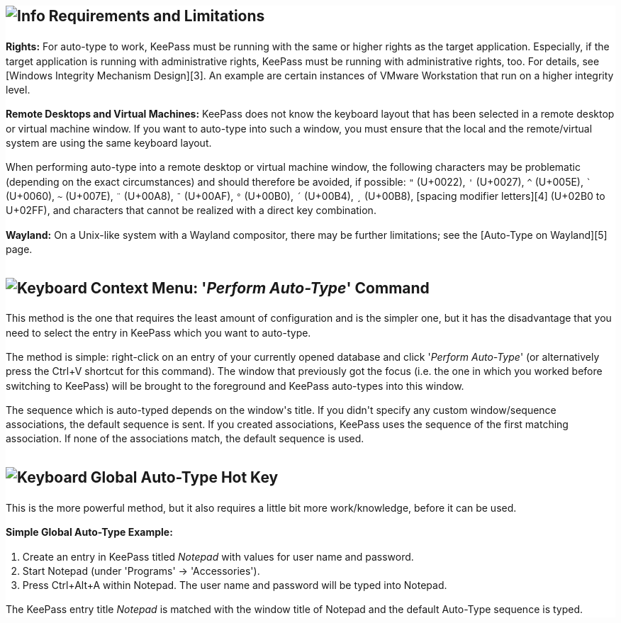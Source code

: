 ## ![Info](https://keepass.info/help/images/b16x16_help.png) Requirements and Limitations

**Rights:**
For auto-type to work, KeePass must be running with the same or higher rights as the target application. Especially, if the target application is running with administrative rights, KeePass must be running with administrative rights, too. For details, see [Windows Integrity Mechanism Design][3]. An example are certain instances of VMware Workstation that run on a higher integrity level.

**Remote Desktops and Virtual Machines:**
KeePass does not know the keyboard layout that has been selected in a remote desktop or virtual machine window. If you want to auto-type into such a window, you must ensure that the local and the remote/virtual system are using the same keyboard layout.

When performing auto-type into a remote desktop or virtual machine window, the following characters may be problematic (depending on the exact circumstances) and should therefore be avoided, if possible: `"` (U+0022), `'` (U+0027), `^` (U+005E), `` ` `` (U+0060), `~` (U+007E), `¨` (U+00A8), `¯` (U+00AF), `°` (U+00B0), `´` (U+00B4), `¸` (U+00B8), [spacing modifier letters][4] (U+02B0 to U+02FF), and characters that cannot be realized with a direct key combination.

**Wayland:**
On a Unix-like system with a Wayland compositor, there may be further limitations; see the [Auto-Type on Wayland][5] page.

## ![Keyboard](https://keepass.info/help/images/b16x16_ktouch.png) Context Menu: '*Perform Auto-Type*' Command

This method is the one that requires the least amount of configuration and is the simpler one, but it has the disadvantage that you need to select the entry in KeePass which you want to auto-type.

The method is simple: right-click on an entry of your currently opened database and click '*Perform Auto-Type*' (or alternatively press the Ctrl+V shortcut for this command). The window that previously got the focus (i.e. the one in which you worked before switching to KeePass) will be brought to the foreground and KeePass auto-types into this window.

The sequence which is auto-typed depends on the window's title. If you didn't specify any custom window/sequence associations, the default sequence is sent. If you created associations, KeePass uses the sequence of the first matching association. If none of the associations match, the default sequence is used.

## ![Keyboard](https://keepass.info/help/images/b16x16_ktouch.png) Global Auto-Type Hot Key

This is the more powerful method, but it also requires a little bit more work/knowledge, before it can be used.

**Simple Global Auto-Type Example:**

1. Create an entry in KeePass titled *Notepad* with values for user name and password.
2. Start Notepad (under 'Programs' → 'Accessories').
3. Press Ctrl+Alt+A within Notepad. The user name and password will be typed into Notepad.

The KeePass entry title *Notepad* is matched with the window title of Notepad and the default Auto-Type sequence is typed.
